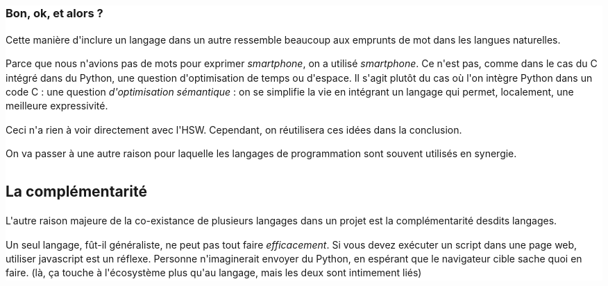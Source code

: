 
### Bon, ok, et alors ?
Cette manière d'inclure un langage dans un autre ressemble beaucoup aux emprunts de mot dans les langues naturelles.

Parce que nous n'avions pas de mots pour exprimer *smartphone*, on a utilisé *smartphone*.
Ce n'est pas, comme dans le cas du C intégré dans du Python, une question d'optimisation de temps ou d'espace.
Il s'agit plutôt du cas où l'on intègre Python dans un code C : une question *d'optimisation sémantique* :
on se simplifie la vie en intégrant un langage qui permet, localement, une meilleure expressivité.

Ceci n'a rien à voir directement avec l'HSW.
Cependant, on réutilisera ces idées dans la conclusion.





















































On va passer à une autre raison pour
laquelle les langages de programmation sont souvent utilisés en synergie.


## La complémentarité
L'autre raison majeure de la co-existance de plusieurs langages dans un projet
est la complémentarité desdits langages.

Un seul langage, fût-il généraliste, ne peut pas tout faire *efficacement*.
Si vous devez exécuter un script dans une page web, utiliser javascript est un réflexe.
Personne n'imaginerait envoyer du Python, en espérant que le navigateur cible sache quoi en faire.
(là, ça touche à l'écosystème plus qu'au langage, mais les deux sont intimement liés)
